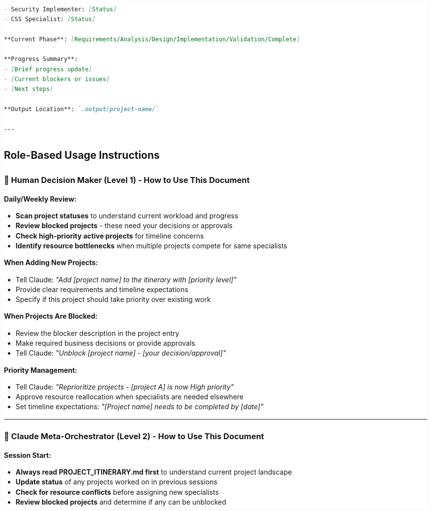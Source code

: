 ```markdown
- Security Implementer: [Status]
- CSS Specialist: [Status]

**Current Phase**: [Requirements/Analysis/Design/Implementation/Validation/Complete]

**Progress Summary**:
- [Brief progress update]
- [Current blockers or issues]
- [Next steps]

**Output Location**: `.output/project-name/`

---
```

## Role-Based Usage Instructions

### 👤 Human Decision Maker (Level 1) - How to Use This Document

**Daily/Weekly Review:**
- **Scan project statuses** to understand current workload and progress
- **Review blocked projects** - these need your decisions or approvals
- **Check high-priority active projects** for timeline concerns
- **Identify resource bottlenecks** when multiple projects compete for same specialists

**When Adding New Projects:**
- Tell Claude: *"Add [project name] to the itinerary with [priority level]"*
- Provide clear requirements and timeline expectations
- Specify if this project should take priority over existing work

**When Projects Are Blocked:**
- Review the blocker description in the project entry
- Make required business decisions or provide approvals
- Tell Claude: *"Unblock [project name] - [your decision/approval]"*

**Priority Management:**
- Tell Claude: *"Reprioritize projects - [project A] is now High priority"*
- Approve resource reallocation when specialists are needed elsewhere
- Set timeline expectations: *"[Project name] needs to be completed by [date]"*

---

### 🤖 Claude Meta-Orchestrator (Level 2) - How to Use This Document

**Session Start:**
- **Always read PROJECT_ITINERARY.md first** to understand current project landscape
- **Update status** of any projects worked on in previous sessions
- **Check for resource conflicts** before assigning new specialists
- **Review blocked projects** and determine if any can be unblocked
